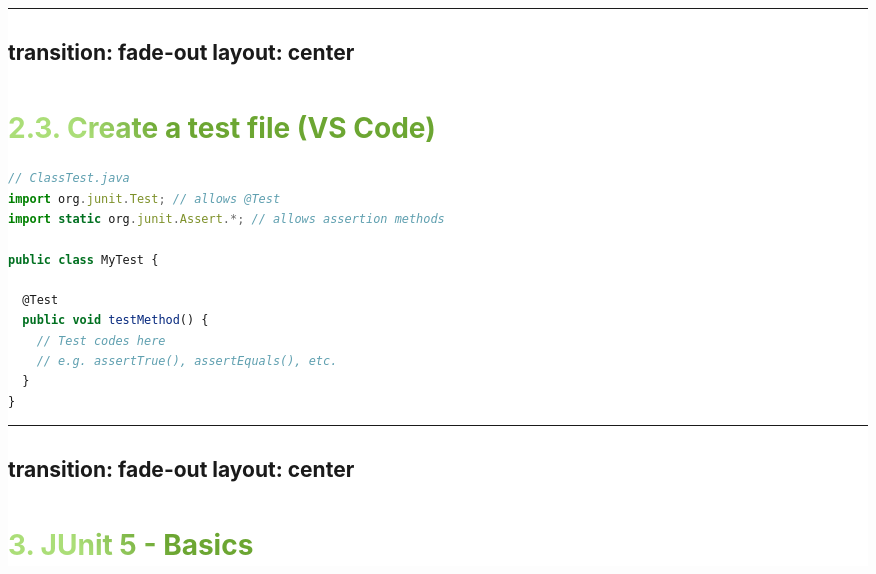 

---
transition: fade-out
layout: center
---

# 2.3. Create a test file (VS Code)

```ts {all|1|2-3|2|7|5-12|7-11|3|10|all}
// ClassTest.java
import org.junit.Test; // allows @Test
import static org.junit.Assert.*; // allows assertion methods

public class MyTest {

  @Test
  public void testMethod() {
    // Test codes here
    // e.g. assertTrue(), assertEquals(), etc.
  }
}
```

<style>
.footnotes-sep {
  @apply mt-20 opacity-10;
}
.footnotes {
  @apply text-sm opacity-75;
}
.footnote-backref {
  display: none;
}
h1 {
  background-color: #2B90B6;
  background-image: linear-gradient(45deg, #abde78 10%, #6ca632 20%);
  background-size: 100%;
  -webkit-background-clip: text;
  -moz-background-clip: text;
  -webkit-text-fill-color: transparent;
  -moz-text-fill-color: transparent;
}
</style>



---
transition: fade-out
layout: center
---

# 3. JUnit 5 - Basics
